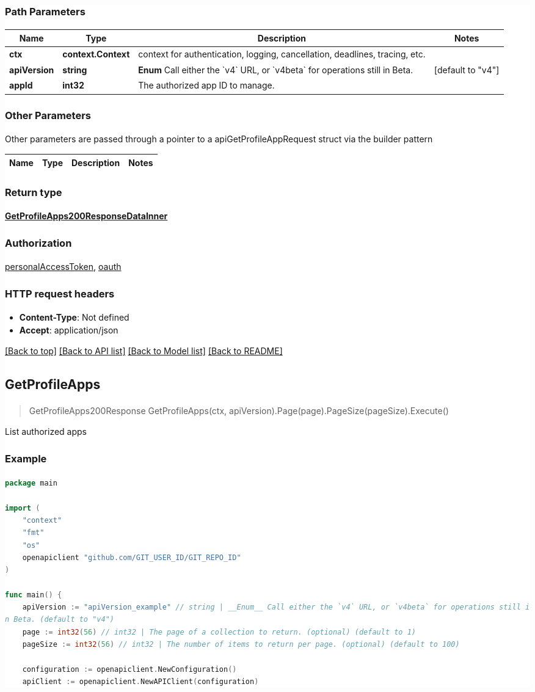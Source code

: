 ### Path Parameters


Name | Type | Description  | Notes
------------- | ------------- | ------------- | -------------
**ctx** | **context.Context** | context for authentication, logging, cancellation, deadlines, tracing, etc.
**apiVersion** | **string** | __Enum__ Call either the &#x60;v4&#x60; URL, or &#x60;v4beta&#x60; for operations still in Beta. | [default to &quot;v4&quot;]
**appId** | **int32** | The authorized app ID to manage. | 

### Other Parameters

Other parameters are passed through a pointer to a apiGetProfileAppRequest struct via the builder pattern


Name | Type | Description  | Notes
------------- | ------------- | ------------- | -------------



### Return type

[**GetProfileApps200ResponseDataInner**](GetProfileApps200ResponseDataInner.md)

### Authorization

[personalAccessToken](../README.md#personalAccessToken), [oauth](../README.md#oauth)

### HTTP request headers

- **Content-Type**: Not defined
- **Accept**: application/json

[[Back to top]](#) [[Back to API list]](../README.md#documentation-for-api-endpoints)
[[Back to Model list]](../README.md#documentation-for-models)
[[Back to README]](../README.md)


## GetProfileApps

> GetProfileApps200Response GetProfileApps(ctx, apiVersion).Page(page).PageSize(pageSize).Execute()

List authorized apps



### Example

```go
package main

import (
	"context"
	"fmt"
	"os"
	openapiclient "github.com/GIT_USER_ID/GIT_REPO_ID"
)

func main() {
	apiVersion := "apiVersion_example" // string | __Enum__ Call either the `v4` URL, or `v4beta` for operations still in Beta. (default to "v4")
	page := int32(56) // int32 | The page of a collection to return. (optional) (default to 1)
	pageSize := int32(56) // int32 | The number of items to return per page. (optional) (default to 100)

	configuration := openapiclient.NewConfiguration()
	apiClient := openapiclient.NewAPIClient(configuration)
```